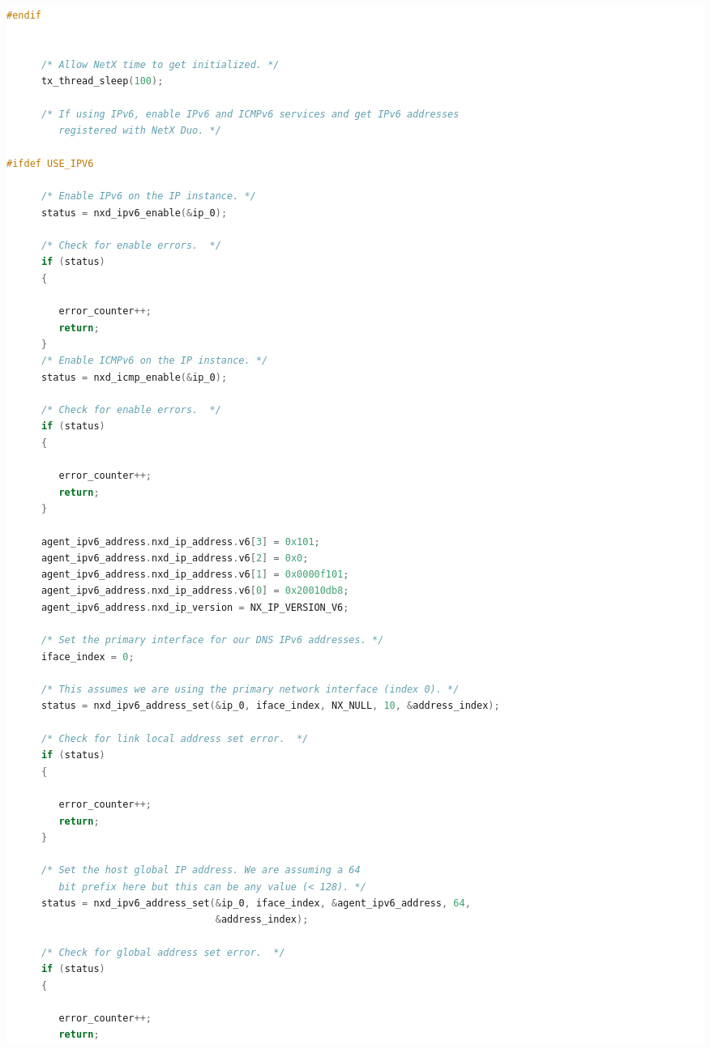 ```c
#endif
  
  
      /* Allow NetX time to get initialized. */
      tx_thread_sleep(100);
  
      /* If using IPv6, enable IPv6 and ICMPv6 services and get IPv6 addresses 
         registered with NetX Duo. */
  
#ifdef USE_IPV6
  
      /* Enable IPv6 on the IP instance. */
      status = nxd_ipv6_enable(&ip_0);
   
      /* Check for enable errors.  */
      if (status)
      {
  
         error_counter++;
         return;
      }
      /* Enable ICMPv6 on the IP instance. */
      status = nxd_icmp_enable(&ip_0);
  
      /* Check for enable errors.  */
      if (status)
      {
  
         error_counter++;
         return;
      }
  
      agent_ipv6_address.nxd_ip_address.v6[3] = 0x101;
      agent_ipv6_address.nxd_ip_address.v6[2] = 0x0;
      agent_ipv6_address.nxd_ip_address.v6[1] = 0x0000f101;
      agent_ipv6_address.nxd_ip_address.v6[0] = 0x20010db8;
      agent_ipv6_address.nxd_ip_version = NX_IP_VERSION_V6;
  
      /* Set the primary interface for our DNS IPv6 addresses. */
      iface_index = 0;
  
      /* This assumes we are using the primary network interface (index 0). */
      status = nxd_ipv6_address_set(&ip_0, iface_index, NX_NULL, 10, &address_index);
  
      /* Check for link local address set error.  */
      if (status) 
      {
  
         error_counter++;
         return;
      }
  
      /* Set the host global IP address. We are assuming a 64 
         bit prefix here but this can be any value (< 128). */
      status = nxd_ipv6_address_set(&ip_0, iface_index, &agent_ipv6_address, 64, 
                                    &address_index);
  
      /* Check for global address set error.  */
      if (status) 
      {
  
         error_counter++;
         return;
```